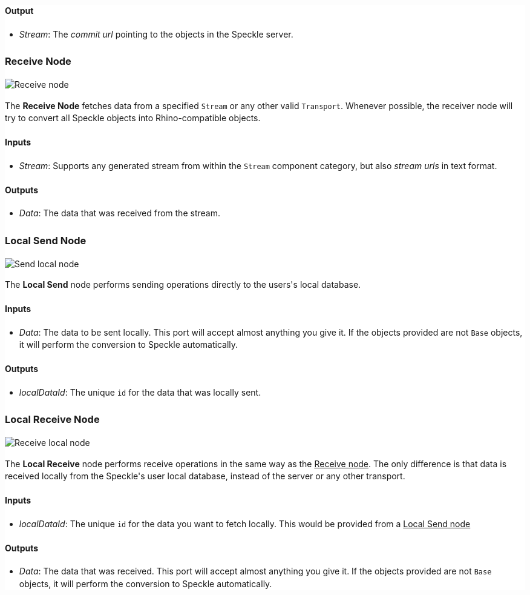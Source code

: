#### Output

- _Stream_: The _commit url_ pointing to the objects in the Speckle server.

### Receive Node

![Receive node](./img-gh/nodes-receive.png)

The **Receive Node** fetches data from a specified `Stream` or any other valid `Transport`. Whenever possible, the receiver node will try to convert all Speckle objects into Rhino-compatible objects.



#### Inputs

- _Stream_: Supports any generated stream from within the `Stream` component category, but also _stream urls_ in text format.

#### Outputs

- _Data_: The data that was received from the stream.

### Local Send Node

![Send local node](./img-gh/nodes-send-local.png)

The **Local Send** node performs sending operations directly to the users's local database.



#### Inputs

- _Data_: The data to be sent locally. This port will accept almost anything you give it. If the objects provided are not `Base` objects, it will perform the conversion to Speckle automatically.

#### Outputs

- _localDataId_: The unique `id` for the data that was locally sent.

### Local Receive Node

![Receive local node](./img-gh/nodes-receive-local.png)

The **Local Receive** node performs receive operations in the same way as the [Receive node](#receive-node). The only difference is that data is received locally from the Speckle's user local database, instead of the server or any other transport.



#### Inputs

- _localDataId_: The unique `id` for the data you want to fetch locally. This would be provided from a [Local Send node](#local-send-node)

#### Outputs

- _Data_: The data that was received. This port will accept almost anything you give it. If the objects provided are not `Base` objects, it will perform the conversion to Speckle automatically.
